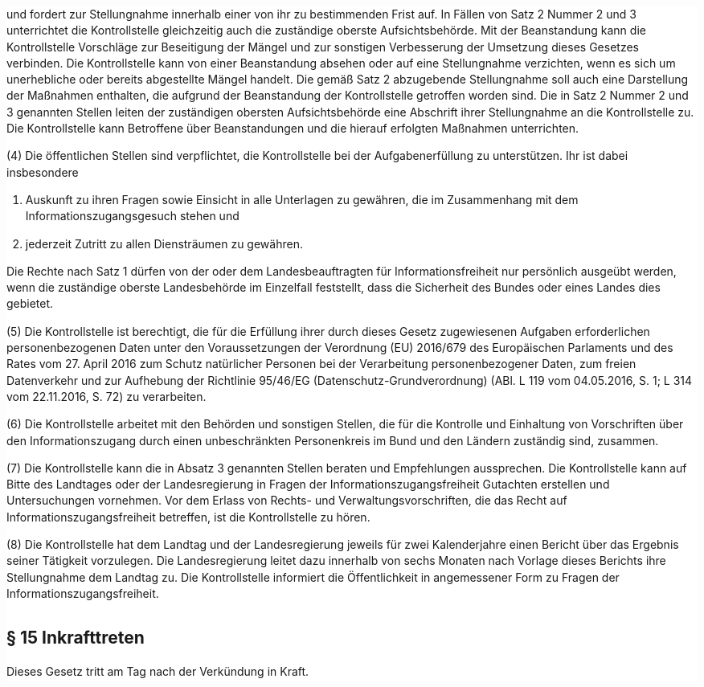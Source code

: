 und fordert zur Stellungnahme innerhalb einer von ihr zu bestimmenden Frist auf.
In Fällen von Satz 2 Nummer 2 und 3 unterrichtet die Kontrollstelle gleichzeitig
auch die zuständige oberste Aufsichtsbehörde. Mit der Beanstandung kann die
Kontrollstelle Vorschläge zur Beseitigung der Mängel und zur sonstigen
Verbesserung der Umsetzung dieses Gesetzes verbinden. Die Kontrollstelle kann
von einer Beanstandung absehen oder auf eine Stellungnahme verzichten, wenn es
sich um unerhebliche oder bereits abgestellte Mängel handelt. Die gemäß Satz 2
abzugebende Stellungnahme soll auch eine Darstellung der Maßnahmen enthalten,
die aufgrund der Beanstandung der Kontrollstelle getroffen worden sind. Die in
Satz 2 Nummer 2 und 3 genannten Stellen leiten der zuständigen obersten
Aufsichtsbehörde eine Abschrift ihrer Stellungnahme an die Kontrollstelle zu.
Die Kontrollstelle kann Betroffene über Beanstandungen und die hierauf erfolgten
Maßnahmen unterrichten.

(4) Die öffentlichen Stellen sind verpflichtet, die Kontrollstelle bei der
Aufgabenerfüllung zu unterstützen. Ihr ist dabei insbesondere

1. Auskunft zu ihren Fragen sowie Einsicht in alle Unterlagen zu gewähren, die
   im Zusammenhang mit dem Informationszugangsgesuch stehen und

2. jederzeit Zutritt zu allen Diensträumen zu gewähren.

Die Rechte nach Satz 1 dürfen von der oder dem Landesbeauftragten für
Informationsfreiheit nur persönlich ausgeübt werden, wenn die zuständige oberste
Landesbehörde im Einzelfall feststellt, dass die Sicherheit des Bundes oder
eines Landes dies gebietet.

(5) Die Kontrollstelle ist berechtigt, die für die Erfüllung ihrer durch dieses
Gesetz zugewiesenen Aufgaben erforderlichen personenbezogenen Daten unter den
Voraussetzungen der Verordnung (EU) 2016/679 des Europäischen Parlaments und des
Rates vom 27. April 2016 zum Schutz natürlicher Personen bei der Verarbeitung
personenbezogener Daten, zum freien Datenverkehr und zur Aufhebung der
Richtlinie 95/46/EG (Datenschutz-Grundverordnung) (ABl. L 119 vom 04.05.2016, S.
1; L 314 vom 22.11.2016, S. 72) zu verarbeiten.

(6) Die Kontrollstelle arbeitet mit den Behörden und sonstigen Stellen, die für
die Kontrolle und Einhaltung von Vorschriften über den Informationszugang durch
einen unbeschränkten Personenkreis im Bund und den Ländern zuständig sind,
zusammen.

(7) Die Kontrollstelle kann die in Absatz 3 genannten Stellen beraten und
Empfehlungen aussprechen. Die Kontrollstelle kann auf Bitte des Landtages oder
der Landesregierung in Fragen der Informationszugangsfreiheit Gutachten
erstellen und Untersuchungen vornehmen. Vor dem Erlass von Rechts- und
Verwaltungsvorschriften, die das Recht auf Informationszugangsfreiheit
betreffen, ist die Kontrollstelle zu hören.

(8) Die Kontrollstelle hat dem Landtag und der Landesregierung jeweils für zwei
Kalenderjahre einen Bericht über das Ergebnis seiner Tätigkeit vorzulegen. Die
Landesregierung leitet dazu innerhalb von sechs Monaten nach Vorlage dieses
Berichts ihre Stellungnahme dem Landtag zu. Die Kontrollstelle informiert die
Öffentlichkeit in angemessener Form zu Fragen der Informationszugangsfreiheit.

## § 15 Inkrafttreten

Dieses Gesetz tritt am Tag nach der Verkündung in Kraft.
